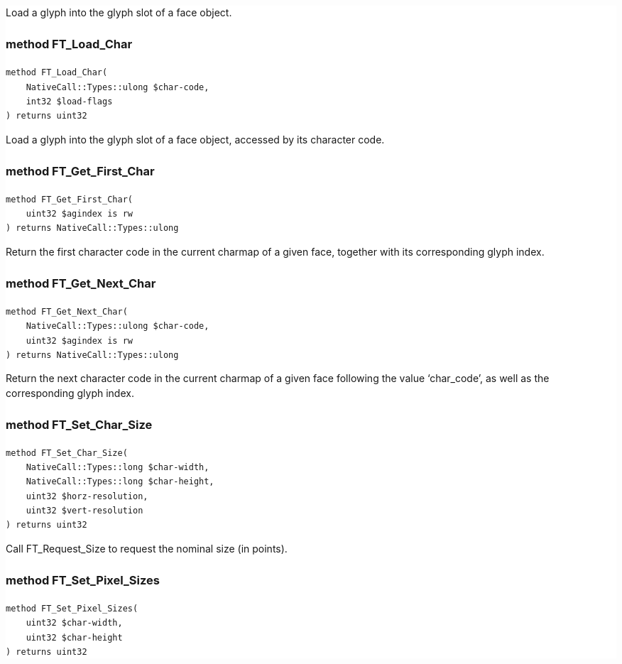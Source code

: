 Load a glyph into the glyph slot of a face object.

### method FT_Load_Char

```perl6
method FT_Load_Char(
    NativeCall::Types::ulong $char-code,
    int32 $load-flags
) returns uint32
```

Load a glyph into the glyph slot of a face object, accessed by its character code.

### method FT_Get_First_Char

```perl6
method FT_Get_First_Char(
    uint32 $agindex is rw
) returns NativeCall::Types::ulong
```

Return the first character code in the current charmap of a given face, together with its corresponding glyph index.

### method FT_Get_Next_Char

```perl6
method FT_Get_Next_Char(
    NativeCall::Types::ulong $char-code,
    uint32 $agindex is rw
) returns NativeCall::Types::ulong
```

Return the next character code in the current charmap of a given face following the value ‘char_code’, as well as the corresponding glyph index.

### method FT_Set_Char_Size

```perl6
method FT_Set_Char_Size(
    NativeCall::Types::long $char-width,
    NativeCall::Types::long $char-height,
    uint32 $horz-resolution,
    uint32 $vert-resolution
) returns uint32
```

Call FT_Request_Size to request the nominal size (in points).

### method FT_Set_Pixel_Sizes

```perl6
method FT_Set_Pixel_Sizes(
    uint32 $char-width,
    uint32 $char-height
) returns uint32
```
